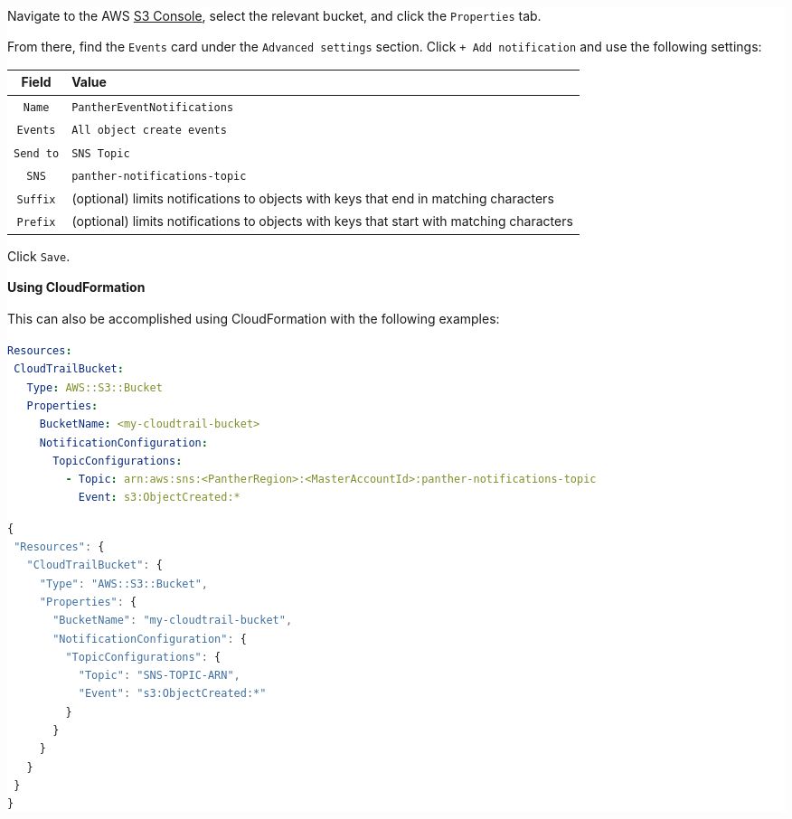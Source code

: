 Navigate to the AWS [S3 Console](https://s3.console.aws.amazon.com/s3/home), select the relevant bucket, and click the `Properties` tab.

From there, find the `Events` card under the `Advanced settings` section. Click `+ Add notification` and use the following settings:

| Field | Value |
| :---: | :--- |
| `Name` | `PantherEventNotifications` |
| `Events` | `All object create events` |
| `Send to` | `SNS Topic` |
| `SNS` | `panther-notifications-topic` |
| `Suffix` | \(optional\) limits notifications to objects with keys that end in matching characters |
| `Prefix` | \(optional\) limits notifications to objects with keys that start with matching characters |

Click `Save`.

**Using CloudFormation**

This can also be accomplished using CloudFormation with the following examples:

```yaml
Resources:
 CloudTrailBucket:
   Type: AWS::S3::Bucket
   Properties:
     BucketName: <my-cloudtrail-bucket>
     NotificationConfiguration:
       TopicConfigurations:
         - Topic: arn:aws:sns:<PantherRegion>:<MasterAccountId>:panther-notifications-topic
           Event: s3:ObjectCreated:*
```

```javascript
{
 "Resources": {
   "CloudTrailBucket": {
     "Type": "AWS::S3::Bucket",
     "Properties": {
       "BucketName": "my-cloudtrail-bucket",
       "NotificationConfiguration": {
         "TopicConfigurations": {
           "Topic": "SNS-TOPIC-ARN",
           "Event": "s3:ObjectCreated:*"
         }
       }
     }
   }
 }
}
```
